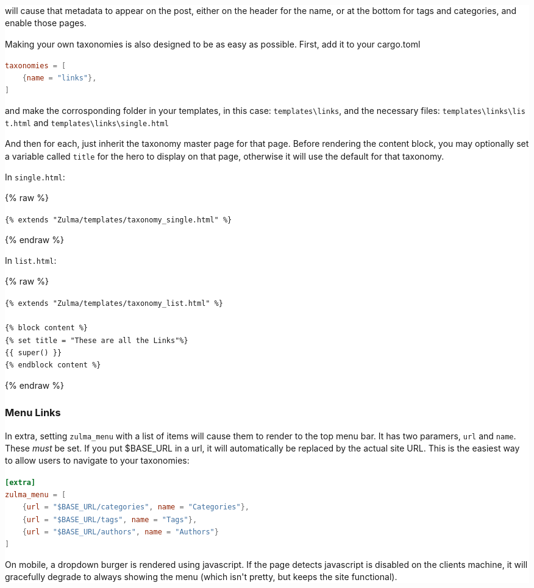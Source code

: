 will cause that metadata to appear on the post, either on the header for the name, or at the bottom for tags and categories, and enable those pages.

Making your own taxonomies is also designed to be as easy as possible. First, add it to your cargo.toml

```toml
taxonomies = [
    {name = "links"},
]
```

and make the corrosponding folder in your templates, in this case: `templates\links`, and the necessary files: `templates\links\list.html` and `templates\links\single.html`

And then for each, just inherit the taxonomy master page for that page. Before rendering the content block, you may optionally set a variable called `title` for the hero to display on that page, otherwise it will use the default for that taxonomy.

In `single.html`:

{% raw %}
```jinja
{% extends "Zulma/templates/taxonomy_single.html" %}
```
{% endraw %}

In `list.html`:

{% raw %}
```jinja
{% extends "Zulma/templates/taxonomy_list.html" %}

{% block content %}
{% set title = "These are all the Links"%}
{{ super() }}
{% endblock content %}
```
{% endraw %}

### Menu Links

In extra, setting `zulma_menu` with a list of items will cause them to render to the top menu bar. It has two paramers, `url` and `name`. These _must_ be set. If you put \$BASE_URL in a url, it will automatically be replaced by the actual site URL. This is the easiest way to allow users to navigate to your taxonomies:

```toml
[extra]
zulma_menu = [
    {url = "$BASE_URL/categories", name = "Categories"},
    {url = "$BASE_URL/tags", name = "Tags"},
    {url = "$BASE_URL/authors", name = "Authors"}
]
```

On mobile, a dropdown burger is rendered using javascript. If the page detects javascript is disabled on the clients machine, it will gracefully degrade to always showing the menu (which isn't pretty, but keeps the site functional).
